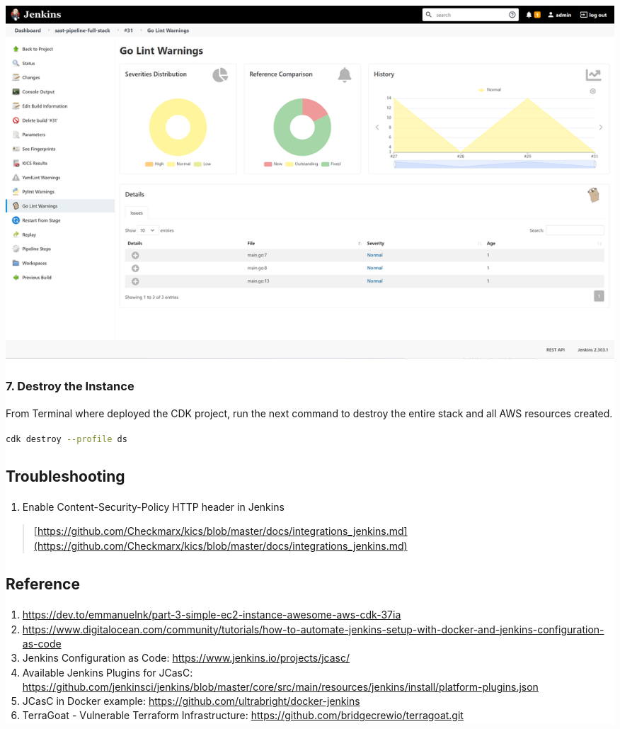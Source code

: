 ![](../simple-ec2-sast/_assets/20210904-sast-in-your-cicd-pipeline-full-stack-5-report-golint.png)


### 7. Destroy the Instance

From Terminal where deployed the CDK project, run the next command to destroy the entire stack and all AWS resources created.
```sh
cdk destroy --profile ds 
```

## Troubleshooting

1. Enable Content-Security-Policy HTTP header in Jenkins  
> [https://github.com/Checkmarx/kics/blob/master/docs/integrations_jenkins.md](https://github.com/Checkmarx/kics/blob/master/docs/integrations_jenkins.md)


## Reference

1. https://dev.to/emmanuelnk/part-3-simple-ec2-instance-awesome-aws-cdk-37ia
2. https://www.digitalocean.com/community/tutorials/how-to-automate-jenkins-setup-with-docker-and-jenkins-configuration-as-code
3. Jenkins Configuration as Code: https://www.jenkins.io/projects/jcasc/
4. Available Jenkins Plugins for JCasC: https://github.com/jenkinsci/jenkins/blob/master/core/src/main/resources/jenkins/install/platform-plugins.json
5. JCasC in Docker example: https://github.com/ultrabright/docker-jenkins
6. TerraGoat - Vulnerable Terraform Infrastructure: https://github.com/bridgecrewio/terragoat.git
